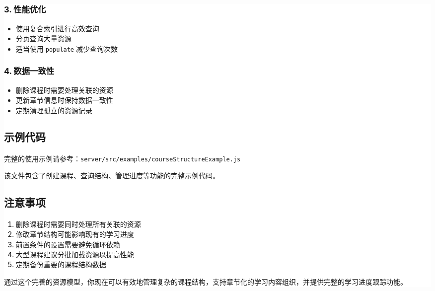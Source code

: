 ### 3. 性能优化

-   使用复合索引进行高效查询
-   分页查询大量资源
-   适当使用 `populate` 减少查询次数

### 4. 数据一致性

-   删除课程时需要处理关联的资源
-   更新章节信息时保持数据一致性
-   定期清理孤立的资源记录

## 示例代码

完整的使用示例请参考：`server/src/examples/courseStructureExample.js`

该文件包含了创建课程、查询结构、管理进度等功能的完整示例代码。

## 注意事项

1. 删除课程时需要同时处理所有关联的资源
2. 修改章节结构可能影响现有的学习进度
3. 前置条件的设置需要避免循环依赖
4. 大型课程建议分批加载资源以提高性能
5. 定期备份重要的课程结构数据

通过这个完善的资源模型，你现在可以有效地管理复杂的课程结构，支持章节化的学习内容组织，并提供完整的学习进度跟踪功能。
